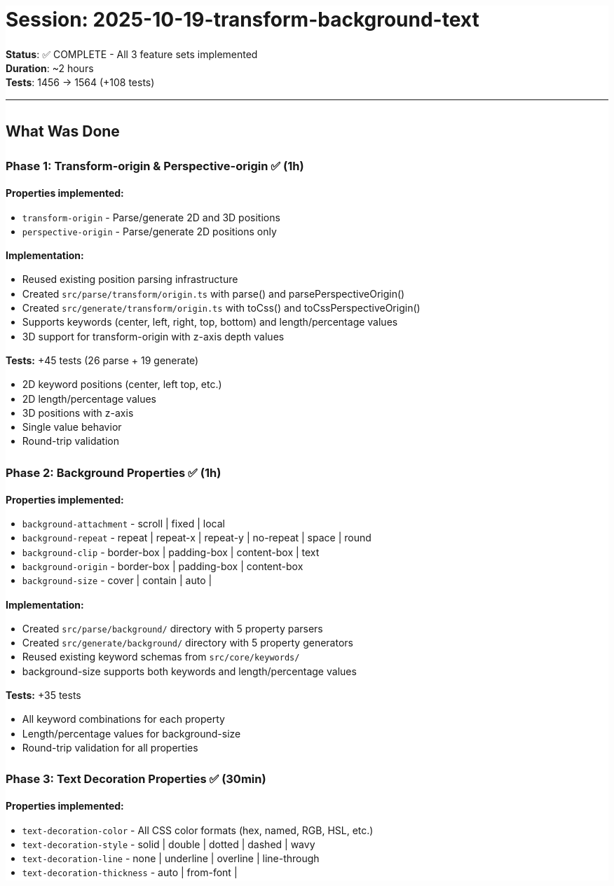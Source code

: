 # Session: 2025-10-19-transform-background-text

**Status**: ✅ COMPLETE - All 3 feature sets implemented  
**Duration**: ~2 hours  
**Tests**: 1456 → 1564 (+108 tests)

---

## What Was Done

### Phase 1: Transform-origin & Perspective-origin ✅ (1h)
**Properties implemented:**
- `transform-origin` - Parse/generate 2D and 3D positions
- `perspective-origin` - Parse/generate 2D positions only

**Implementation:**
- Reused existing position parsing infrastructure
- Created `src/parse/transform/origin.ts` with parse() and parsePerspectiveOrigin()
- Created `src/generate/transform/origin.ts` with toCss() and toCssPerspectiveOrigin()
- Supports keywords (center, left, right, top, bottom) and length/percentage values
- 3D support for transform-origin with z-axis depth values

**Tests:** +45 tests (26 parse + 19 generate)
- 2D keyword positions (center, left top, etc.)
- 2D length/percentage values
- 3D positions with z-axis
- Single value behavior
- Round-trip validation

### Phase 2: Background Properties ✅ (1h)
**Properties implemented:**
- `background-attachment` - scroll | fixed | local
- `background-repeat` - repeat | repeat-x | repeat-y | no-repeat | space | round
- `background-clip` - border-box | padding-box | content-box | text
- `background-origin` - border-box | padding-box | content-box
- `background-size` - cover | contain | auto | <length-percentage>

**Implementation:**
- Created `src/parse/background/` directory with 5 property parsers
- Created `src/generate/background/` directory with 5 property generators
- Reused existing keyword schemas from `src/core/keywords/`
- background-size supports both keywords and length/percentage values

**Tests:** +35 tests
- All keyword combinations for each property
- Length/percentage values for background-size
- Round-trip validation for all properties

### Phase 3: Text Decoration Properties ✅ (30min)
**Properties implemented:**
- `text-decoration-color` - All CSS color formats (hex, named, RGB, HSL, etc.)
- `text-decoration-style` - solid | double | dotted | dashed | wavy
- `text-decoration-line` - none | underline | overline | line-through
- `text-decoration-thickness` - auto | from-font | <length-percentage>

